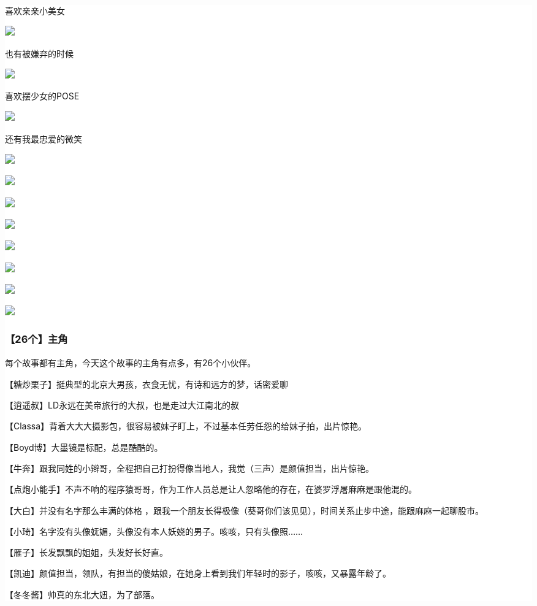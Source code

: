 喜欢亲亲小美女

![](http://img1.tuniucdn.com/site/images/yj_2016/init-img.jpg)

也有被嫌弃的时候

![](http://img1.tuniucdn.com/site/images/yj_2016/init-img.jpg)

喜欢摆少女的POSE

![](http://img1.tuniucdn.com/site/images/yj_2016/init-img.jpg)

还有我最忠爱的微笑

![](http://img1.tuniucdn.com/site/images/yj_2016/init-img.jpg)

![](http://img1.tuniucdn.com/site/images/yj_2016/init-img.jpg)

![](http://img1.tuniucdn.com/site/images/yj_2016/init-img.jpg)

![](http://img1.tuniucdn.com/site/images/yj_2016/init-img.jpg)

![](http://img1.tuniucdn.com/site/images/yj_2016/init-img.jpg)

![](http://img1.tuniucdn.com/site/images/yj_2016/init-img.jpg)

![](http://img1.tuniucdn.com/site/images/yj_2016/init-img.jpg)

![](http://img1.tuniucdn.com/site/images/yj_2016/init-img.jpg)

### 【26个】主角

每个故事都有主角，今天这个故事的主角有点多，有26个小伙伴。

【糖炒栗子】挺典型的北京大男孩，衣食无忧，有诗和远方的梦，话密爱聊

【逍遥叔】LD永远在美帝旅行的大叔，也是走过大江南北的叔

【Classa】背着大大大摄影包，很容易被妺子盯上，不过基本任劳任怨的给妺子拍，出片惊艳。

【Boyd博】大墨镜是标配，总是酷酷的。

【牛奔】跟我同姓的小辫哥，全程把自己打扮得像当地人，我觉（三声）是颜值担当，出片惊艳。

【点炮小能手】不声不响的程序猿哥哥，作为工作人员总是让人忽略他的存在，在婆罗浮屠麻麻是跟他混的。

【大白】并没有名字那么丰满的体格 ，跟我一个朋友长得极像（葵哥你们该见见），时间关系止步中途，能跟麻麻一起聊股市。

【小琦】名字没有头像妩媚，头像没有本人妖娆的男子。咳咳，只有头像照……

【雁子】长发飘飘的姐姐，头发好长好直。

【凯迪】颜值担当，领队，有担当的傻姑娘，在她身上看到我们年轻时的影子，咳咳，又暴露年龄了。

【冬冬酱】帅真的东北大妞，为了部落。
